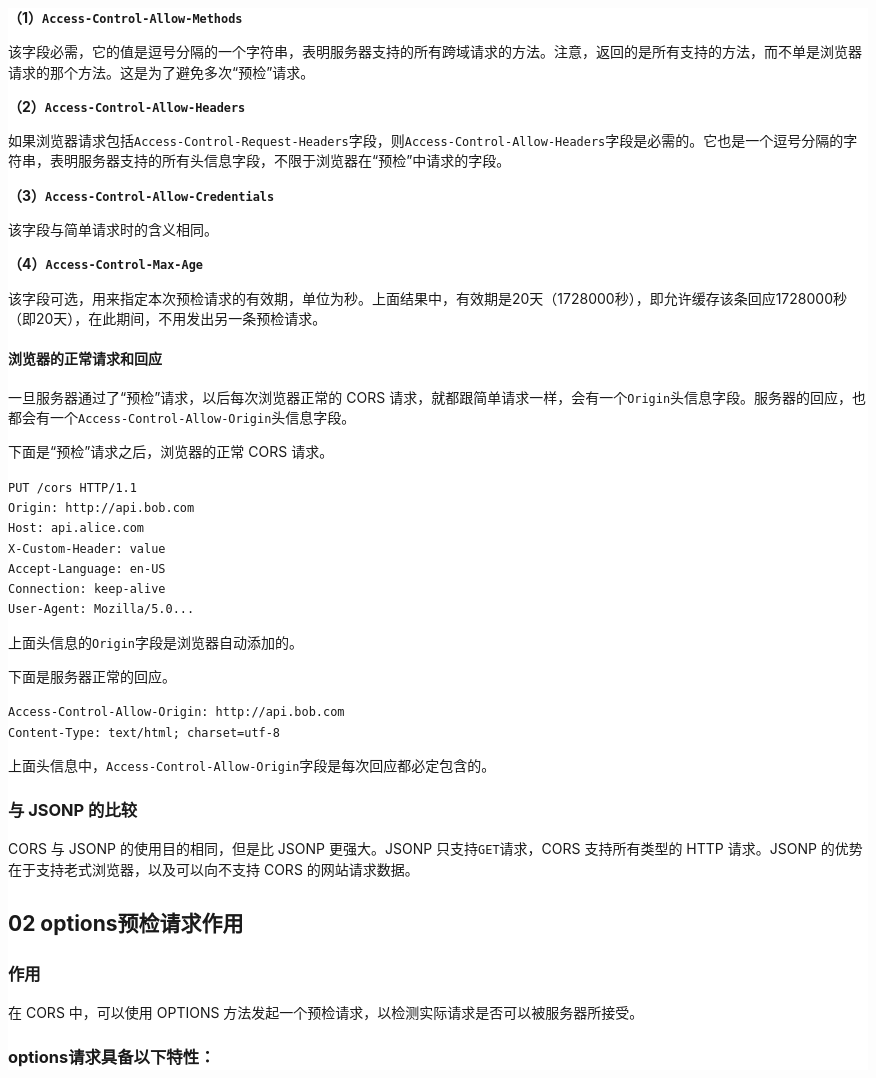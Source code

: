 **（1）`Access-Control-Allow-Methods`**

该字段必需，它的值是逗号分隔的一个字符串，表明服务器支持的所有跨域请求的方法。注意，返回的是所有支持的方法，而不单是浏览器请求的那个方法。这是为了避免多次“预检”请求。

**（2）`Access-Control-Allow-Headers`**

如果浏览器请求包括`Access-Control-Request-Headers`字段，则`Access-Control-Allow-Headers`字段是必需的。它也是一个逗号分隔的字符串，表明服务器支持的所有头信息字段，不限于浏览器在“预检”中请求的字段。

**（3）`Access-Control-Allow-Credentials`**

该字段与简单请求时的含义相同。

**（4）`Access-Control-Max-Age`**

该字段可选，用来指定本次预检请求的有效期，单位为秒。上面结果中，有效期是20天（1728000秒），即允许缓存该条回应1728000秒（即20天），在此期间，不用发出另一条预检请求。

#### 浏览器的正常请求和回应

一旦服务器通过了“预检”请求，以后每次浏览器正常的 CORS 请求，就都跟简单请求一样，会有一个`Origin`头信息字段。服务器的回应，也都会有一个`Access-Control-Allow-Origin`头信息字段。

下面是“预检”请求之后，浏览器的正常 CORS 请求。

```
PUT /cors HTTP/1.1
Origin: http://api.bob.com
Host: api.alice.com
X-Custom-Header: value
Accept-Language: en-US
Connection: keep-alive
User-Agent: Mozilla/5.0...
```

上面头信息的`Origin`字段是浏览器自动添加的。

下面是服务器正常的回应。

```
Access-Control-Allow-Origin: http://api.bob.com
Content-Type: text/html; charset=utf-8
```

上面头信息中，`Access-Control-Allow-Origin`字段是每次回应都必定包含的。

### 与 JSONP 的比较

CORS 与 JSONP 的使用目的相同，但是比 JSONP 更强大。JSONP 只支持`GET`请求，CORS 支持所有类型的 HTTP 请求。JSONP 的优势在于支持老式浏览器，以及可以向不支持 CORS 的网站请求数据。

## 02 options预检请求作用

### 作用

在 CORS 中，可以使用 OPTIONS 方法发起一个预检请求，以检测实际请求是否可以被服务器所接受。

### options请求具备以下特性：
